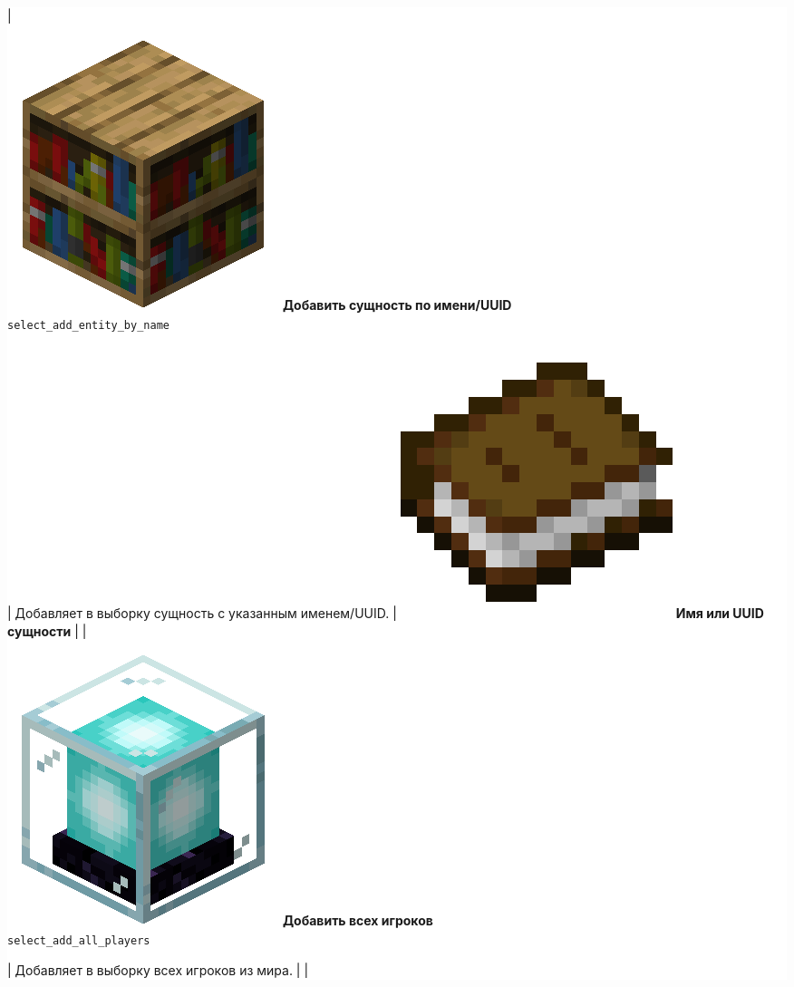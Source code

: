 | <p><img src="../../../.gitbook/assets/bookshelf.png" alt="" data-size="line"> <strong>Добавить сущность по имени/UUID</strong><br><code>select_add_entity_by_name</code></p>       | Добавляет в выборку сущность с указанным именем/UUID.       | [<img src="../../../.gitbook/assets/book.png" alt="" data-size="line">](../arguments/text.md) **Имя или UUID сущности**                                           |
| <p><img src="../../../.gitbook/assets/beacon.png" alt="" data-size="line"> <strong>Добавить всех игроков</strong><br><code>select_add_all_players</code></p>                       | Добавляет в выборку всех игроков из мира.                   |                                                                                                                                                                   |